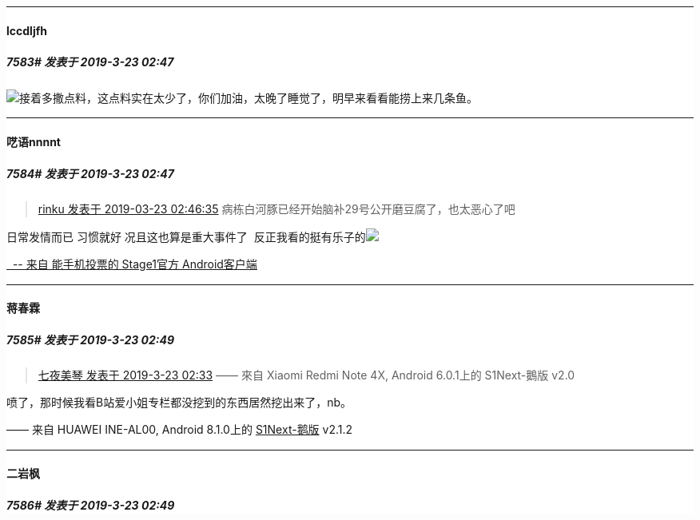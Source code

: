 


-----

####  lccdljfh  
##### 7583#       发表于 2019-3-23 02:47



<img src="https://static.saraba1st.com/image/smiley/face2017/067.png" referrerpolicy="no-referrer">接着多撒点料，这点料实在太少了，你们加油，太晚了睡觉了，明早来看看能捞上来几条鱼。







-----

####  呓语nnnnt  
##### 7584#       发表于 2019-3-23 02:47



<blockquote><a href="httphttps://bbs.saraba1st.com/2b/forum.php?mod=redirect&amp;goto=findpost&amp;pid=43005606&amp;ptid=1808327" target="_blank">rinku 发表于 2019-03-23 02:46:35</a>
病栋白河豚已经开始脑补29号公开磨豆腐了，也太恶心了吧</blockquote>日常发情而已 习惯就好 况且这也算是重大事件了  反正我看的挺有乐子的<img src="https://static.saraba1st.com/image/smiley/face2017/009.gif" referrerpolicy="no-referrer">

[  -- 来自 能手机投票的 Stage1官方 Android客户端](https://www.coolapk.com/apk/140634)







-----

####  蒋春霖  
##### 7585#       发表于 2019-3-23 02:49



<blockquote><a href="httphttps://bbs.saraba1st.com/2b/forum.php?mod=redirect&amp;goto=findpost&amp;pid=43005538&amp;ptid=1808327" target="_blank">七夜美琴 发表于 2019-3-23 02:33</a>
—— 來自 Xiaomi Redmi Note 4X, Android 6.0.1上的 S1Next-鵝版 v2.0</blockquote>
喷了，那时候我看B站爱小姐专栏都没挖到的东西居然挖出来了，nb。

—— 来自 HUAWEI INE-AL00, Android 8.1.0上的 [S1Next-鹅版](https://github.com/ykrank/S1-Next/releases) v2.1.2







-----

####  二岩枫  
##### 7586#       发表于 2019-3-23 02:49



